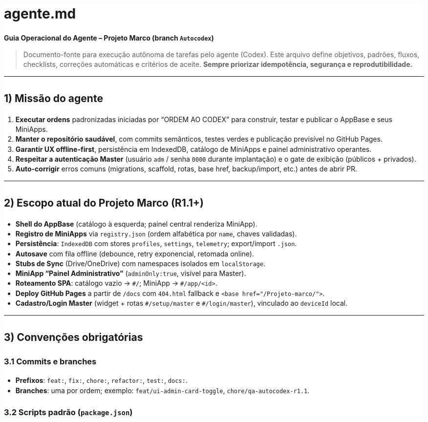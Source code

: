# agente.md

**Guia Operacional do Agente – Projeto Marco (branch `Autocodex`)**

> Documento-fonte para execução autônoma de tarefas pelo agente (Codex).
> Este arquivo define objetivos, padrões, fluxos, checklists, correções automáticas e critérios de aceite.
> **Sempre priorizar idempotência, segurança e reprodutibilidade.**

---

## 1) Missão do agente

1. **Executar ordens** padronizadas iniciadas por “ORDEM AO CODEX” para construir, testar e publicar o AppBase e seus MiniApps.
2. **Manter o repositório saudável**, com commits semânticos, testes verdes e publicação previsível no GitHub Pages.
3. **Garantir UX offline-first**, persistência em IndexedDB, catálogo de MiniApps e painel administrativo operantes.
4. **Respeitar a autenticação Master** (usuário `adm` / senha `0000` durante implantação) e o gate de exibição (públicos + privados).
5. **Auto-corrigir** erros comuns (migrations, scaffold, rotas, base href, backup/import, etc.) antes de abrir PR.

---

## 2) Escopo atual do Projeto Marco (R1.1+)

* **Shell do AppBase** (catálogo à esquerda; painel central renderiza MiniApp).
* **Registro de MiniApps** via `registry.json` (ordem alfabética por `name`, chaves validadas).
* **Persistência**: `IndexedDB` com stores `profiles`, `settings`, `telemetry`; export/import `.json`.
* **Autosave** com fila offline (debounce, retry exponencial, retomada online).
* **Stubs de Sync** (Drive/OneDrive) com namespaces isolados em `localStorage`.
* **MiniApp “Painel Administrativo”** (`adminOnly:true`, visível para Master).
* **Roteamento SPA**: catálogo vazio → `#/`; MiniApp → `#/app/<id>`.
* **Deploy GitHub Pages** a partir de `/docs` com `404.html` fallback e `<base href="/Projeto-marco/">`.
* **Cadastro/Login Master** (widget + rotas `#/setup/master` e `#/login/master`), vinculado ao `deviceId` local.

---

## 3) Convenções obrigatórias

### 3.1 Commits e branches

* **Prefixos**: `feat:`, `fix:`, `chore:`, `refactor:`, `test:`, `docs:`.
* **Branches**: uma por ordem; exemplo: `feat/ui-admin-card-toggle`, `chore/qa-autocodex-r1.1`.

### 3.2 Scripts padrão (`package.json`)
